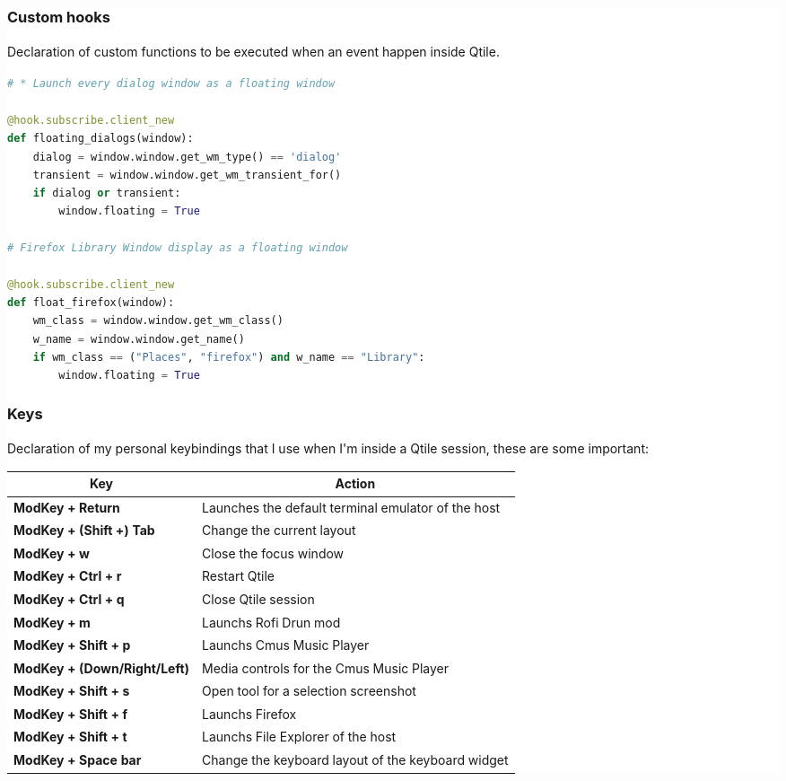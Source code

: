 ### Custom hooks

Declaration of custom functions to be executed when an event happen inside Qtile.

```python
# * Launch every dialog window as a floating window

@hook.subscribe.client_new
def floating_dialogs(window):
    dialog = window.window.get_wm_type() == 'dialog'
    transient = window.window.get_wm_transient_for()
    if dialog or transient:
        window.floating = True

# Firefox Library Window display as a floating window

@hook.subscribe.client_new
def float_firefox(window):
    wm_class = window.window.get_wm_class()
    w_name = window.window.get_name()
    if wm_class == ("Places", "firefox") and w_name == "Library":
        window.floating = True
```

### Keys

Declaration of my personal keybindings that I use when I'm inside a Qtile session, these are some important:

| Key                            | Action                                             |
| ------------------------------ | -------------------------------------------------- |
| **ModKey + Return**            | Launches the default terminal emulator of the host |
| **ModKey + (Shift +) Tab**     | Change the current layout                          |
| **ModKey + w**                 | Close the focus window                             |
| **ModKey + Ctrl + r**          | Restart Qtile                                      |
| **ModKey + Ctrl + q**          | Close Qtile session                                |
| **ModKey + m**                 | Launchs Rofi Drun mod                              |
| **ModKey + Shift + p**         | Launchs Cmus Music Player                          |
| **ModKey + (Down/Right/Left)** | Media controls for the Cmus Music Player           |
| **ModKey + Shift + s**         | Open tool for a selection screenshot               |
| **ModKey + Shift + f**         | Launchs Firefox                                    |
| **ModKey + Shift + t**         | Launchs File Explorer of the host                  |
| **ModKey + Space bar**         | Change the keyboard layout of the keyboard widget  |
